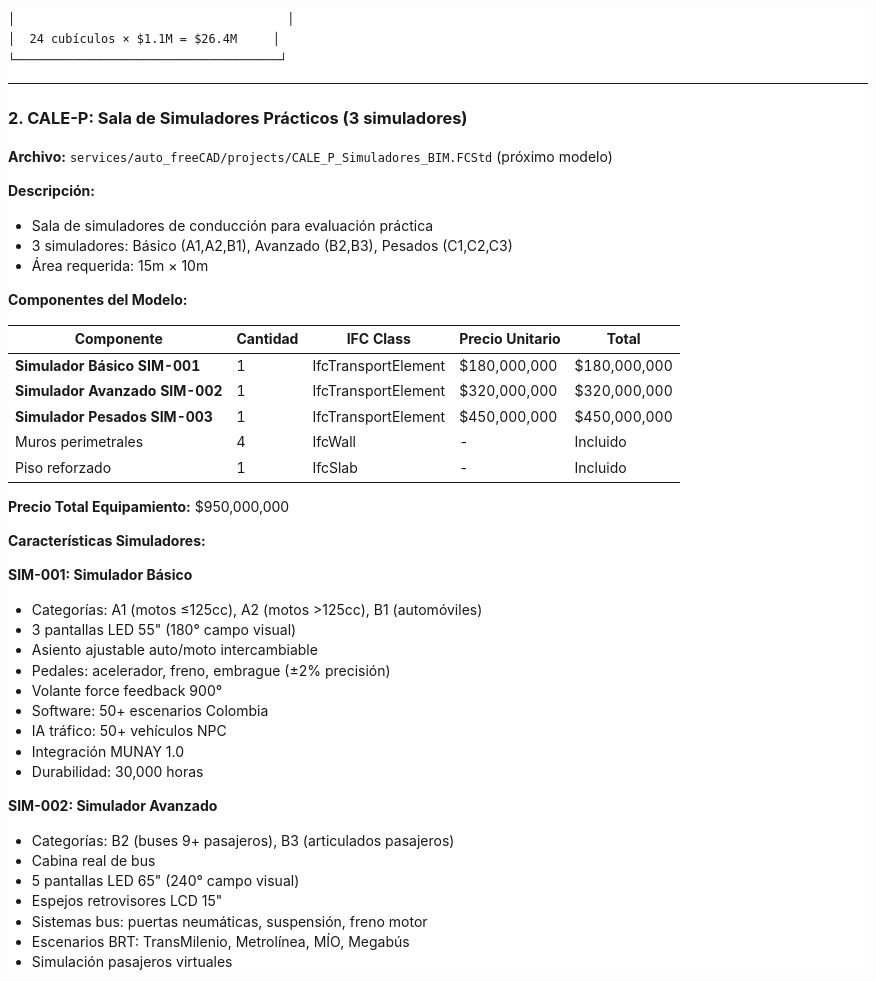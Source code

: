 ```
│                                      │
│  24 cubículos × $1.1M = $26.4M     │
└─────────────────────────────────────┘
```

---

### 2. CALE-P: Sala de Simuladores Prácticos (3 simuladores)

**Archivo:** `services/auto_freeCAD/projects/CALE_P_Simuladores_BIM.FCStd` (próximo modelo)

**Descripción:**
- Sala de simuladores de conducción para evaluación práctica
- 3 simuladores: Básico (A1,A2,B1), Avanzado (B2,B3), Pesados (C1,C2,C3)
- Área requerida: 15m × 10m

**Componentes del Modelo:**

| Componente | Cantidad | IFC Class | Precio Unitario | Total |
|------------|----------|-----------|-----------------|-------|
| **Simulador Básico SIM-001** | 1 | IfcTransportElement | $180,000,000 | $180,000,000 |
| **Simulador Avanzado SIM-002** | 1 | IfcTransportElement | $320,000,000 | $320,000,000 |
| **Simulador Pesados SIM-003** | 1 | IfcTransportElement | $450,000,000 | $450,000,000 |
| Muros perimetrales | 4 | IfcWall | - | Incluido |
| Piso reforzado | 1 | IfcSlab | - | Incluido |

**Precio Total Equipamiento:** $950,000,000

**Características Simuladores:**

**SIM-001: Simulador Básico**
- Categorías: A1 (motos ≤125cc), A2 (motos >125cc), B1 (automóviles)
- 3 pantallas LED 55" (180° campo visual)
- Asiento ajustable auto/moto intercambiable
- Pedales: acelerador, freno, embrague (±2% precisión)
- Volante force feedback 900°
- Software: 50+ escenarios Colombia
- IA tráfico: 50+ vehículos NPC
- Integración MUNAY 1.0
- Durabilidad: 30,000 horas

**SIM-002: Simulador Avanzado**
- Categorías: B2 (buses 9+ pasajeros), B3 (articulados pasajeros)
- Cabina real de bus
- 5 pantallas LED 65" (240° campo visual)
- Espejos retrovisores LCD 15"
- Sistemas bus: puertas neumáticas, suspensión, freno motor
- Escenarios BRT: TransMilenio, Metrolínea, MÍO, Megabús
- Simulación pasajeros virtuales
